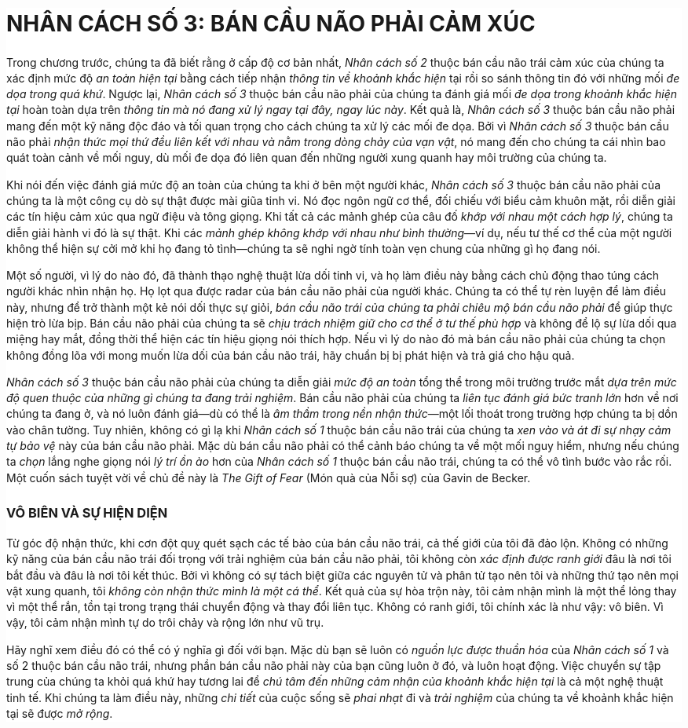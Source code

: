 # NHÂN CÁCH SỐ 3: BÁN CẦU NÃO PHẢI CẢM XÚC

Trong chương trước, chúng ta đã biết rằng ở cấp độ cơ bản nhất, *Nhân cách số 2* thuộc bán cầu não trái cảm xúc của chúng ta xác định mức độ *an toàn hiện tại* bằng cách tiếp nhận *thông tin về khoảnh khắc hiện* tại rồi so sánh thông tin đó với những mối *đe dọa trong quá khứ*. Ngược lại, *Nhân cách số 3* thuộc bán cầu não phải của chúng ta đánh giá mối *đe dọa trong khoảnh khắc hiện tại* hoàn toàn dựa trên *thông tin mà nó đang xử lý ngay tại đây, ngay lúc này*. Kết quả là, *Nhân cách số 3* thuộc bán cầu não phải mang đến một kỹ năng độc đáo và tối quan trọng cho cách chúng ta xử lý các mối đe dọa. Bởi vì *Nhân cách số 3* thuộc bán cầu não phải *nhận thức mọi thứ đều liên kết với nhau và nằm trong dòng chảy của vạn vật*, nó mang đến cho chúng ta cái nhìn bao quát toàn cảnh về mối nguy, dù mối đe dọa đó liên quan đến những người xung quanh hay môi trường của chúng ta.

Khi nói đến việc đánh giá mức độ an toàn của chúng ta khi ở bên một người khác, *Nhân cách số 3* thuộc bán cầu não phải của chúng ta là một công cụ dò sự thật được mài giũa tinh vi. Nó đọc ngôn ngữ cơ thể, đối chiếu với biểu cảm khuôn mặt, rồi diễn giải các tín hiệu cảm xúc qua ngữ điệu và tông giọng. Khi tất cả các mảnh ghép của câu đố *khớp với nhau một cách hợp lý*, chúng ta diễn giải hành vi đó là sự thật. Khi các *mảnh ghép không khớp với nhau như bình thường*—ví dụ, nếu tư thế cơ thể của một người không thể hiện sự cởi mở khi họ đang tỏ tình—chúng ta sẽ nghi ngờ tính toàn vẹn chung của những gì họ đang nói.

Một số người, vì lý do nào đó, đã thành thạo nghệ thuật lừa dối tinh vi, và họ làm điều này bằng cách chủ động thao túng cách người khác nhìn nhận họ. Họ lọt qua được radar của bán cầu não phải của người khác. Chúng ta có thể tự rèn luyện để làm điều này, nhưng để trở thành một kẻ nói dối thực sự giỏi, *bán cầu não trái của chúng ta phải chiêu mộ bán cầu não phải* để giúp thực hiện trò lừa bịp. Bán cầu não phải của chúng ta sẽ *chịu trách nhiệm giữ cho cơ thể ở tư thế phù hợp* và không để lộ sự lừa dối qua miệng hay mắt, đồng thời thể hiện các tín hiệu giọng nói thích hợp. Nếu vì lý do nào đó mà bán cầu não phải của chúng ta chọn không đồng lõa với mong muốn lừa dối của bán cầu não trái, hãy chuẩn bị bị phát hiện và trả giá cho hậu quả.

*Nhân cách số 3* thuộc bán cầu não phải của chúng ta diễn giải *mức độ an toàn* tổng thể trong môi trường trước mắt *dựa trên mức độ quen thuộc của những gì chúng ta đang trải nghiệm*. Bán cầu não phải của chúng ta *liên tục đánh giá bức tranh lớn* hơn về nơi chúng ta đang ở, và nó luôn đánh giá—dù có thể là *âm thầm trong nền nhận thức*—một lối thoát trong trường hợp chúng ta bị dồn vào chân tường. Tuy nhiên, không có gì lạ khi *Nhân cách số 1* thuộc bán cầu não trái của chúng ta *xen vào và át đi sự nhạy cảm tự bảo vệ* này của bán cầu não phải. Mặc dù bán cầu não phải có thể cảnh báo chúng ta về một mối nguy hiểm, nhưng nếu chúng ta *chọn* lắng nghe giọng nói *lý trí ồn ào* hơn của *Nhân cách số 1* thuộc bán cầu não trái, chúng ta có thể vô tình bước vào rắc rối. Một cuốn sách tuyệt vời về chủ đề này là _The Gift of Fear_ (Món quà của Nỗi sợ) của Gavin de Becker.

### **VÔ BIÊN VÀ SỰ HIỆN DIỆN**

Từ góc độ nhận thức, khi cơn đột quỵ quét sạch các tế bào của bán cầu não trái, cả thế giới của tôi đã đảo lộn. Không có những kỹ năng của bán cầu não trái đối trọng với trải nghiệm của bán cầu não phải, tôi không còn *xác định được ranh giới* đâu là nơi tôi bắt đầu và đâu là nơi tôi kết thúc. Bởi vì không có sự tách biệt giữa các nguyên tử và phân tử tạo nên tôi và những thứ tạo nên mọi vật xung quanh, tôi *không còn nhận thức mình là một cá thể*. Kết quả của sự hòa trộn này, tôi cảm nhận mình là một thể lỏng thay vì một thể rắn, tồn tại trong trạng thái chuyển động và thay đổi liên tục. Không có ranh giới, tôi chính xác là như vậy: vô biên. Vì vậy, tôi cảm nhận mình  tự do trôi chảy và rộng lớn như vũ trụ.

Hãy nghĩ xem điều đó có thể có ý nghĩa gì đối với bạn. Mặc dù bạn sẽ luôn có *nguồn lực được thuần hóa* của *Nhân cách số 1* và số 2 thuộc bán cầu não trái, nhưng phần bán cầu não phải này của bạn cũng luôn ở đó, và luôn hoạt động. Việc chuyển sự tập trung của chúng ta khỏi quá khứ hay tương lai để *chú tâm đến những cảm nhận của khoảnh khắc hiện tại* là cả một nghệ thuật tinh tế. Khi chúng ta làm điều này, những *chi tiết* của cuộc sống sẽ *phai nhạt* đi và *trải nghiệm* của chúng ta về khoảnh khắc hiện tại sẽ được *mở rộng*.
